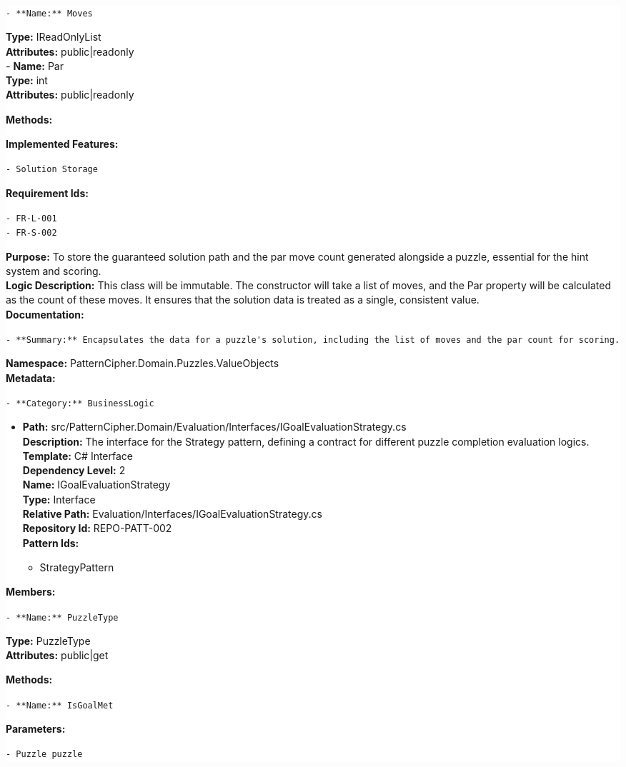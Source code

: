     - **Name:** Moves  
**Type:** IReadOnlyList<Move>  
**Attributes:** public|readonly  
    - **Name:** Par  
**Type:** int  
**Attributes:** public|readonly  
    
**Methods:**
    
    
**Implemented Features:**
    
    - Solution Storage
    
**Requirement Ids:**
    
    - FR-L-001
    - FR-S-002
    
**Purpose:** To store the guaranteed solution path and the par move count generated alongside a puzzle, essential for the hint system and scoring.  
**Logic Description:** This class will be immutable. The constructor will take a list of moves, and the Par property will be calculated as the count of these moves. It ensures that the solution data is treated as a single, consistent value.  
**Documentation:**
    
    - **Summary:** Encapsulates the data for a puzzle's solution, including the list of moves and the par count for scoring.
    
**Namespace:** PatternCipher.Domain.Puzzles.ValueObjects  
**Metadata:**
    
    - **Category:** BusinessLogic
    
- **Path:** src/PatternCipher.Domain/Evaluation/Interfaces/IGoalEvaluationStrategy.cs  
**Description:** The interface for the Strategy pattern, defining a contract for different puzzle completion evaluation logics.  
**Template:** C# Interface  
**Dependency Level:** 2  
**Name:** IGoalEvaluationStrategy  
**Type:** Interface  
**Relative Path:** Evaluation/Interfaces/IGoalEvaluationStrategy.cs  
**Repository Id:** REPO-PATT-002  
**Pattern Ids:**
    
    - StrategyPattern
    
**Members:**
    
    - **Name:** PuzzleType  
**Type:** PuzzleType  
**Attributes:** public|get  
    
**Methods:**
    
    - **Name:** IsGoalMet  
**Parameters:**
    
    - Puzzle puzzle
    